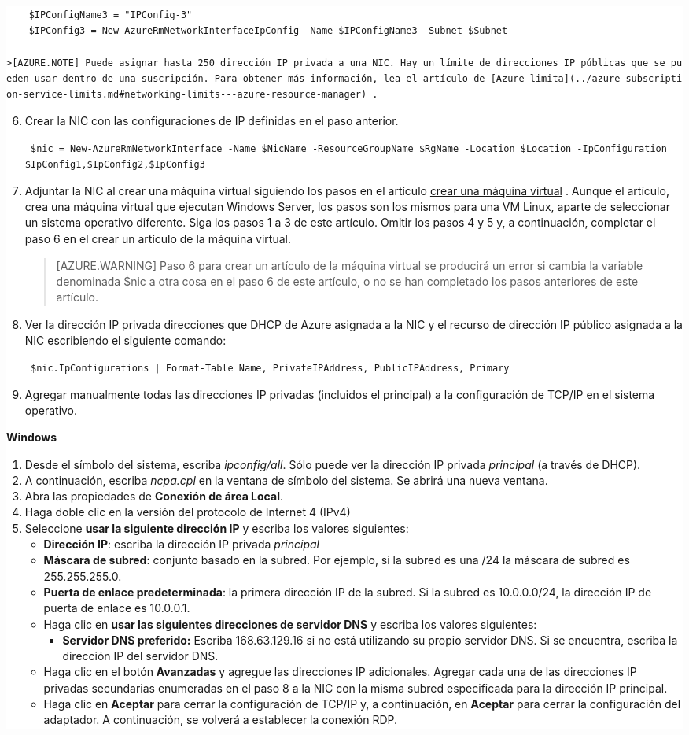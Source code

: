         $IPConfigName3 = "IPConfig-3"
        $IPConfig3 = New-AzureRmNetworkInterfaceIpConfig -Name $IPConfigName3 -Subnet $Subnet

    >[AZURE.NOTE] Puede asignar hasta 250 dirección IP privada a una NIC. Hay un límite de direcciones IP públicas que se pueden usar dentro de una suscripción. Para obtener más información, lea el artículo de [Azure limita](../azure-subscription-service-limits.md#networking-limits---azure-resource-manager) .

6. Crear la NIC con las configuraciones de IP definidas en el paso anterior.

        $nic = New-AzureRmNetworkInterface -Name $NicName -ResourceGroupName $RgName -Location $Location -IpConfiguration $IpConfig1,$IpConfig2,$IpConfig3

7. Adjuntar la NIC al crear una máquina virtual siguiendo los pasos en el artículo [crear una máquina virtual](../virtual-machines/virtual-machines-windows-ps-create.md) . Aunque el artículo, crea una máquina virtual que ejecutan Windows Server, los pasos son los mismos para una VM Linux, aparte de seleccionar un sistema operativo diferente. Siga los pasos 1 a 3 de este artículo. Omitir los pasos 4 y 5 y, a continuación, completar el paso 6 en el crear un artículo de la máquina virtual.

    >[AZURE.WARNING] Paso 6 para crear un artículo de la máquina virtual se producirá un error si cambia la variable denominada $nic a otra cosa en el paso 6 de este artículo, o no se han completado los pasos anteriores de este artículo.

8. Ver la dirección IP privada direcciones que DHCP de Azure asignada a la NIC y el recurso de dirección IP público asignada a la NIC escribiendo el siguiente comando:

        $nic.IpConfigurations | Format-Table Name, PrivateIPAddress, PublicIPAddress, Primary

9. <a name="os"></a>Agregar manualmente todas las direcciones IP privadas (incluidos el principal) a la configuración de TCP/IP en el sistema operativo. 

**Windows**

1. Desde el símbolo del sistema, escriba *ipconfig/all*.  Sólo puede ver la dirección IP privada *principal* (a través de DHCP).
2. A continuación, escriba *ncpa.cpl* en la ventana de símbolo del sistema. Se abrirá una nueva ventana.
3. Abra las propiedades de **Conexión de área Local**.
4. Haga doble clic en la versión del protocolo de Internet 4 (IPv4)
5. Seleccione **usar la siguiente dirección IP** y escriba los valores siguientes:
    - **Dirección IP**: escriba la dirección IP privada *principal*
    - **Máscara de subred**: conjunto basado en la subred. Por ejemplo, si la subred es una /24 la máscara de subred es 255.255.255.0.
    - **Puerta de enlace predeterminada**: la primera dirección IP de la subred. Si la subred es 10.0.0.0/24, la dirección IP de puerta de enlace es 10.0.0.1.
    - Haga clic en **usar las siguientes direcciones de servidor DNS** y escriba los valores siguientes:
        - **Servidor DNS preferido:** Escriba 168.63.129.16 si no está utilizando su propio servidor DNS.  Si se encuentra, escriba la dirección IP del servidor DNS.
    - Haga clic en el botón **Avanzadas** y agregue las direcciones IP adicionales. Agregar cada una de las direcciones IP privadas secundarias enumeradas en el paso 8 a la NIC con la misma subred especificada para la dirección IP principal.
    - Haga clic en **Aceptar** para cerrar la configuración de TCP/IP y, a continuación, en **Aceptar** para cerrar la configuración del adaptador. A continuación, se volverá a establecer la conexión RDP.
